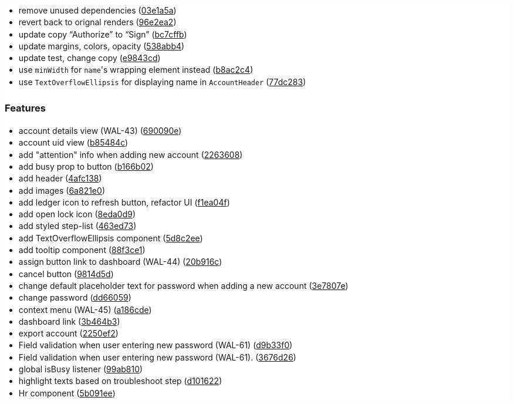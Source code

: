 * remove unused dependencies ([03e1a5a](https://github.com/PolymathNetwork/polymesh-wallet/commit/03e1a5af5f42e0de07c0646e17e235b771eb745f))
* revert back to orignal renders ([96e2ea2](https://github.com/PolymathNetwork/polymesh-wallet/commit/96e2ea2174ee335f6683a872554ca82e2427456c))
* update copy “Authorize” to “Sign” ([bc7cffb](https://github.com/PolymathNetwork/polymesh-wallet/commit/bc7cffba4e0e1868a37d64f3001af524843a1d4c))
* update margins, colors, opacity ([538abb4](https://github.com/PolymathNetwork/polymesh-wallet/commit/538abb482ef20a3abe7eea8b0cd2cb60f6a79386))
* update test, change copy ([e9843cd](https://github.com/PolymathNetwork/polymesh-wallet/commit/e9843cd790260909775ecac0d5fb4cceb471da8b))
* use `minWidth` for `name`'s wrapping element instead ([b8ac2c4](https://github.com/PolymathNetwork/polymesh-wallet/commit/b8ac2c458dc7f5285dc7b0ba2958f6044e213780))
* use `TextOverflowEllipsis` for displaying name in `AccountHeader` ([77dc283](https://github.com/PolymathNetwork/polymesh-wallet/commit/77dc2830bd64049f5e41c7f9cd6c0ef818cdb2be))


### Features

* account details view (WAL-43) ([690090e](https://github.com/PolymathNetwork/polymesh-wallet/commit/690090eb489d4a1fb6636d16e404c131a0f61cfd))
* account uid view ([b85484c](https://github.com/PolymathNetwork/polymesh-wallet/commit/b85484c9e6e8d8032230300c4821a5360eff8b22))
* add "attention" info when adding new account ([2263608](https://github.com/PolymathNetwork/polymesh-wallet/commit/2263608e579d8694adfed78fa71df5b4775972df))
* add busy prop to button ([b166b02](https://github.com/PolymathNetwork/polymesh-wallet/commit/b166b021b5beb5501c2a7d4bed9aee2111541767))
* add header ([4afc138](https://github.com/PolymathNetwork/polymesh-wallet/commit/4afc13875608a3147722f57331bbfbf99ae128e9))
* add images ([6a821e0](https://github.com/PolymathNetwork/polymesh-wallet/commit/6a821e0f0e60dc1f28dcc58ba90e4819ca1212e6))
* add ledger icon to refresh button, refactor UI ([f1ea04f](https://github.com/PolymathNetwork/polymesh-wallet/commit/f1ea04f6ce86a065a02f885c18e23e49ca29e57d))
* add open lock icon ([8eda0d9](https://github.com/PolymathNetwork/polymesh-wallet/commit/8eda0d9394d82ea3792bd20caf4c81bbec2d3352))
* add styled step-list ([463ed73](https://github.com/PolymathNetwork/polymesh-wallet/commit/463ed739428bf922a0b25b979fa6a203d7686157))
* add TextOverflowEllipsis component ([5d8c2ee](https://github.com/PolymathNetwork/polymesh-wallet/commit/5d8c2eeff4de2b985157a8c4f603f9a4510532b2))
* add tooltip component ([88f3ce1](https://github.com/PolymathNetwork/polymesh-wallet/commit/88f3ce1106f3bbda8d0f20f7d1f791f062f9994b))
* assign button link to dashboard (WAL-44) ([20b916c](https://github.com/PolymathNetwork/polymesh-wallet/commit/20b916cc0ef27c80d5c0e4fe4f2e4f3839072d08))
* cancel button ([9814d5d](https://github.com/PolymathNetwork/polymesh-wallet/commit/9814d5d06a36b50b850933f67762e039737629c6))
* change default placeholder text for password when adding a new account ([3e7807e](https://github.com/PolymathNetwork/polymesh-wallet/commit/3e7807e5841dcf821369b71eb3bf4c8169728040))
* change password ([dd66059](https://github.com/PolymathNetwork/polymesh-wallet/commit/dd66059dd2337513019a6d75a3a53e462eefd5fa))
* context menu (WAL-45) ([a186cde](https://github.com/PolymathNetwork/polymesh-wallet/commit/a186cde858845b2e9bc979f77d84eff8b82c7114))
* dashboard link ([3b464b3](https://github.com/PolymathNetwork/polymesh-wallet/commit/3b464b33d8b4d05e1a082b8af28dd34cf5a02da5))
* export account ([2250ef2](https://github.com/PolymathNetwork/polymesh-wallet/commit/2250ef278644cb2d1e0242e3eed75b562d620618))
* Field validation when user entering new password (WAL-61) ([d9b33f0](https://github.com/PolymathNetwork/polymesh-wallet/commit/d9b33f08ad95c77c7310ae9058395e78006f18ce))
* Field validation when user entering new password (WAL-61). ([3676d26](https://github.com/PolymathNetwork/polymesh-wallet/commit/3676d26427d05e45fed0499c24bc5b010da48677))
* global isBusy listener ([99ab810](https://github.com/PolymathNetwork/polymesh-wallet/commit/99ab81073d1c09e0a0c7951be01c614821689a43))
* highlight texts based on troubleshoot step ([d101622](https://github.com/PolymathNetwork/polymesh-wallet/commit/d101622463e1cde2833740b5a6e7f72f3f3d8af8))
* Hr component ([5b091ee](https://github.com/PolymathNetwork/polymesh-wallet/commit/5b091ee4bdae981ec0c3e484a5e5ed11ee315b96))